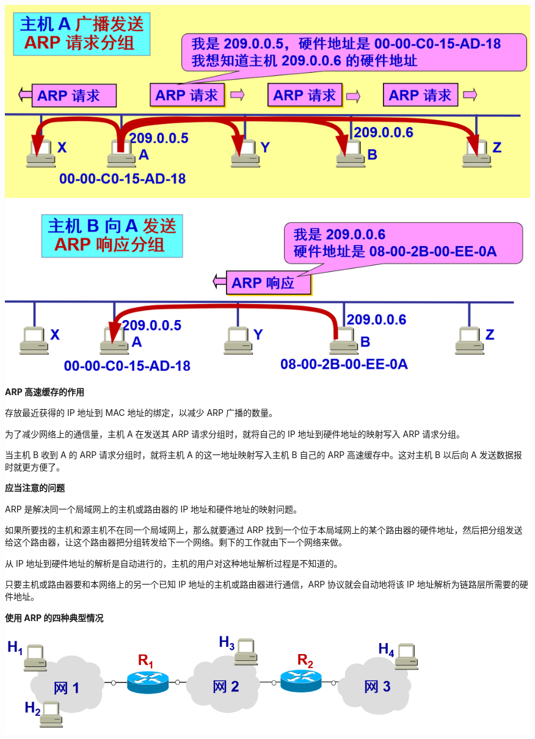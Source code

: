![](images/QQ截图20200323224047.png)

**ARP 高速缓存的作用**

存放最近获得的 IP 地址到 MAC 地址的绑定，以减少 ARP 广播的数量。

为了减少网络上的通信量，主机 A 在发送其 ARP 请求分组时，就将自己的 IP 地址到硬件地址的映射写入 ARP 请求分组。

当主机 B 收到 A 的 ARP 请求分组时，就将主机 A 的这一地址映射写入主机 B 自己的 ARP 高速缓存中。这对主机 B 以后向 A 发送数据报时就更方便了。 

**应当注意的问题**

ARP 是解决同一个局域网上的主机或路由器的 IP 地址和硬件地址的映射问题。

如果所要找的主机和源主机不在同一个局域网上，那么就要通过 ARP 找到一个位于本局域网上的某个路由器的硬件地址，然后把分组发送给这个路由器，让这个路由器把分组转发给下一个网络。剩下的工作就由下一个网络来做。

从 IP 地址到硬件地址的解析是自动进行的，主机的用户对这种地址解析过程是不知道的。

只要主机或路由器要和本网络上的另一个已知 IP 地址的主机或路由器进行通信，ARP 协议就会自动地将该 IP 地址解析为链路层所需要的硬件地址。  

**使用 ARP 的四种典型情况** 

<img src="images/QQ截图20200323224409.png" style="zoom:67%;" />
